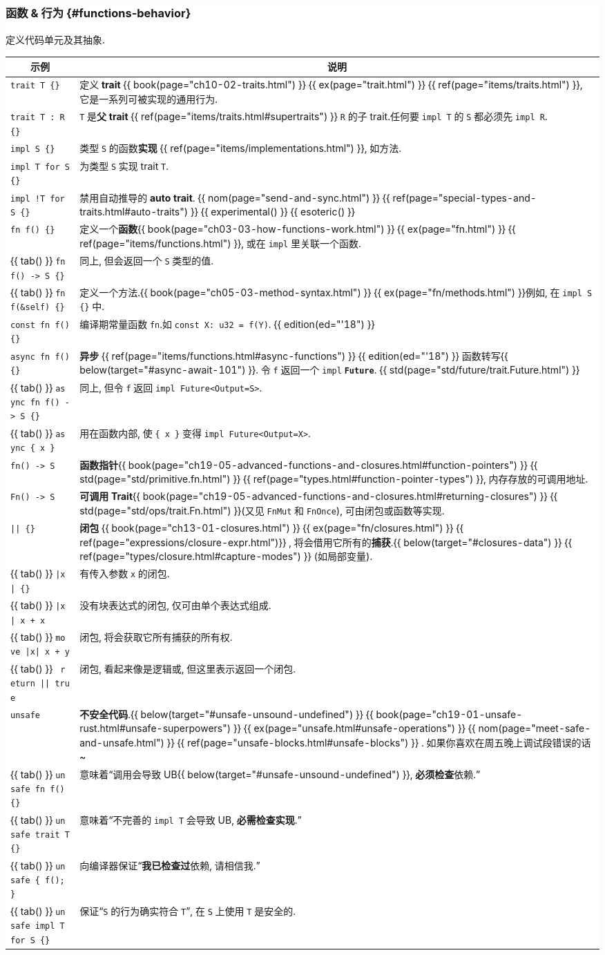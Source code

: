 </fixed-2-column>




###  函数 & 行为 {#functions-behavior}

定义代码单元及其抽象. 

<fixed-2-column>

| 示例 | 说明 |
|---------|-------------|
| `trait T {}`  | 定义 **trait** {{ book(page="ch10-02-traits.html") }} {{ ex(page="trait.html") }} {{ ref(page="items/traits.html") }}, 它是一系列可被实现的通用行为. |
| `trait T : R {}` | `T` 是**父 trait** {{ ref(page="items/traits.html#supertraits") }} `R` 的子 trait.任何要 `impl T` 的 `S` 都必须先 `impl R`. |
| `impl S {}`  | 类型 `S` 的函数**实现** {{ ref(page="items/implementations.html") }}, 如方法. |
| `impl T for S {}`  | 为类型 `S` 实现 trait `T`. |
| `impl !T for S {}` | 禁用自动推导的 **auto trait**. {{ nom(page="send-and-sync.html") }} {{ ref(page="special-types-and-traits.html#auto-traits") }} {{ experimental() }} {{ esoteric() }} |
| `fn f() {}`  | 定义一个**函数**{{ book(page="ch03-03-how-functions-work.html") }}  {{ ex(page="fn.html") }} {{ ref(page="items/functions.html") }}, 或在 `impl` 里关联一个函数. |
| {{ tab() }} `fn f() -> S {}`  | 同上, 但会返回一个 `S` 类型的值. |
| {{ tab() }} `fn f(&self) {}`  | 定义一个方法.{{ book(page="ch05-03-method-syntax.html") }}  {{ ex(page="fn/methods.html") }}例如, 在 `impl S {}` 中. |
| `const fn f() {}`  | 编译期常量函数 `fn`.如 `const X: u32 = f(Y)`. {{ edition(ed="'18") }}|
| `async fn f() {}`  | **异步** {{ ref(page="items/functions.html#async-functions") }} {{ edition(ed="'18") }} 函数转写{{ below(target="#async-await-101") }}. 令 `f` 返回一个 `impl` **`Future`**. {{ std(page="std/future/trait.Future.html") }} |
| {{ tab() }} `async fn f() -> S {}`  | 同上, 但令 `f` 返回 `impl Future<Output=S>`. |
| {{ tab() }} `async { x }`  | 用在函数内部, 使 `{ x }` 变得 `impl Future<Output=X>`. |
| `fn() -> S`  | **函数指针**{{ book(page="ch19-05-advanced-functions-and-closures.html#function-pointers") }} {{ std(page="std/primitive.fn.html") }} {{ ref(page="types.html#function-pointer-types") }}, 内存存放的可调用地址. |
| `Fn() -> S`  | **可调用 Trait**{{ book(page="ch19-05-advanced-functions-and-closures.html#returning-closures") }} {{ std(page="std/ops/trait.Fn.html") }}(又见 `FnMut` 和 `FnOnce`), 可由闭包或函数等实现. |
| <code>&vert;&vert; {} </code> | **闭包** {{ book(page="ch13-01-closures.html") }} {{ ex(page="fn/closures.html") }} {{ ref(page="expressions/closure-expr.html")}} , 将会借用它所有的**捕获**.{{ below(target="#closures-data") }} {{ ref(page="types/closure.html#capture-modes") }}  (如局部变量). |
| {{ tab() }} <code>&vert;x&vert; {}</code> | 有传入参数 `x` 的闭包. |
| {{ tab() }} <code>&vert;x&vert; x + x</code> | 没有块表达式的闭包, 仅可由单个表达式组成. |
| {{ tab() }} <code>move &vert;x&vert; x + y </code> | 闭包, 将会获取它所有捕获的所有权. |
| {{ tab() }} <code> return &vert;&vert; true </code> | 闭包, 看起来像是逻辑或, 但这里表示返回一个闭包. |
| `unsafe` | **不安全代码**.{{ below(target="#unsafe-unsound-undefined") }} {{ book(page="ch19-01-unsafe-rust.html#unsafe-superpowers") }} {{ ex(page="unsafe.html#unsafe-operations") }} {{ nom(page="meet-safe-and-unsafe.html") }} {{ ref(page="unsafe-blocks.html#unsafe-blocks") }} . 如果你喜欢在周五晚上调试段错误的话~ |
| {{ tab() }} `unsafe fn f() {}` | 意味着“调用会导致 UB{{ below(target="#unsafe-unsound-undefined") }}, **必须检查**依赖.” |
| {{ tab() }} `unsafe trait T {}` | 意味着“不完善的 `impl T` 会导致 UB, **必需检查实现**.”  |
| {{ tab() }} `unsafe { f(); }` | 向编译器保证“**我已检查过**依赖, 请相信我.”  |
| {{ tab() }} `unsafe impl T for S {}` | 保证“`S` 的行为确实符合 `T`”, 在 `S` 上使用 `T` 是安全的.  |
